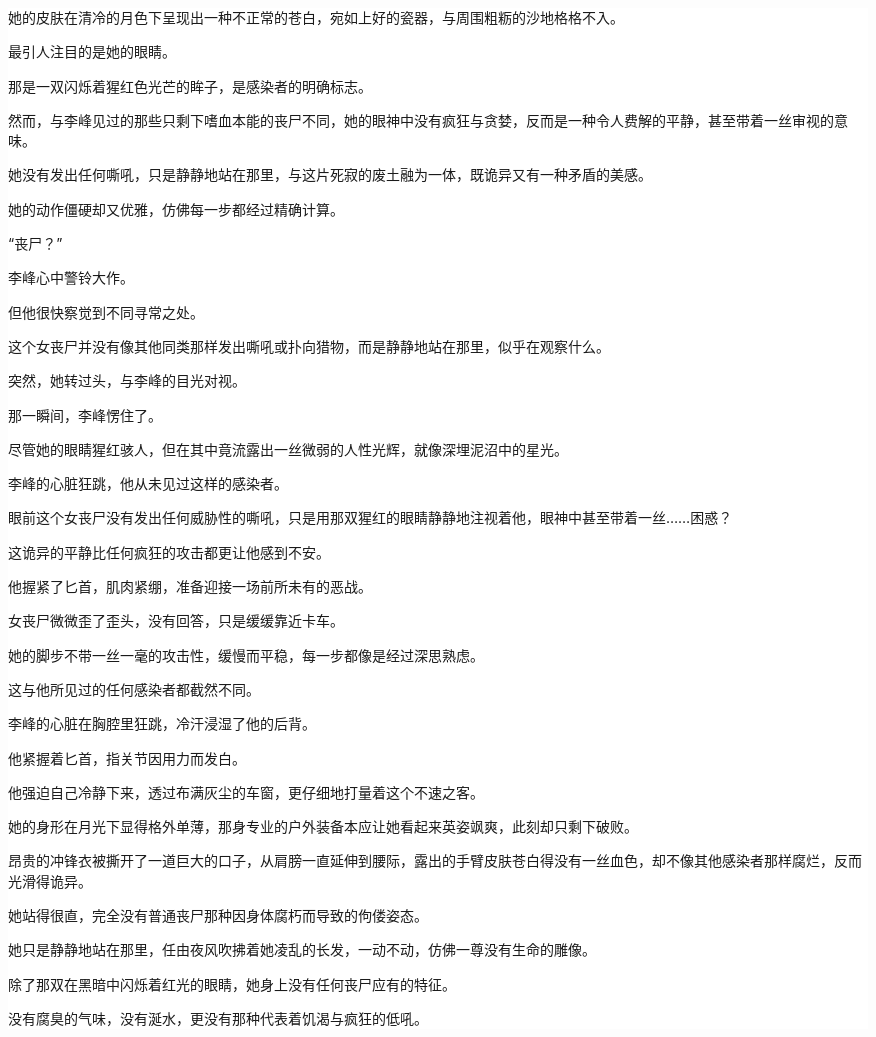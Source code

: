 她的皮肤在清冷的月色下呈现出一种不正常的苍白，宛如上好的瓷器，与周围粗粝的沙地格格不入。



最引人注目的是她的眼睛。

那是一双闪烁着猩红色光芒的眸子，是感染者的明确标志。

然而，与李峰见过的那些只剩下嗜血本能的丧尸不同，她的眼神中没有疯狂与贪婪，反而是一种令人费解的平静，甚至带着一丝审视的意味。

她没有发出任何嘶吼，只是静静地站在那里，与这片死寂的废土融为一体，既诡异又有一种矛盾的美感。

她的动作僵硬却又优雅，仿佛每一步都经过精确计算。



“丧尸？”

李峰心中警铃大作。

但他很快察觉到不同寻常之处。

这个女丧尸并没有像其他同类那样发出嘶吼或扑向猎物，而是静静地站在那里，似乎在观察什么。



突然，她转过头，与李峰的目光对视。

那一瞬间，李峰愣住了。

尽管她的眼睛猩红骇人，但在其中竟流露出一丝微弱的人性光辉，就像深埋泥沼中的星光。



李峰的心脏狂跳，他从未见过这样的感染者。

眼前这个女丧尸没有发出任何威胁性的嘶吼，只是用那双猩红的眼睛静静地注视着他，眼神中甚至带着一丝……困惑？

这诡异的平静比任何疯狂的攻击都更让他感到不安。

他握紧了匕首，肌肉紧绷，准备迎接一场前所未有的恶战。



女丧尸微微歪了歪头，没有回答，只是缓缓靠近卡车。

她的脚步不带一丝一毫的攻击性，缓慢而平稳，每一步都像是经过深思熟虑。

这与他所见过的任何感染者都截然不同。

李峰的心脏在胸腔里狂跳，冷汗浸湿了他的后背。

他紧握着匕首，指关节因用力而发白。



他强迫自己冷静下来，透过布满灰尘的车窗，更仔细地打量着这个不速之客。

她的身形在月光下显得格外单薄，那身专业的户外装备本应让她看起来英姿飒爽，此刻却只剩下破败。

昂贵的冲锋衣被撕开了一道巨大的口子，从肩膀一直延伸到腰际，露出的手臂皮肤苍白得没有一丝血色，却不像其他感染者那样腐烂，反而光滑得诡异。

她站得很直，完全没有普通丧尸那种因身体腐朽而导致的佝偻姿态。

她只是静静地站在那里，任由夜风吹拂着她凌乱的长发，一动不动，仿佛一尊没有生命的雕像。

除了那双在黑暗中闪烁着红光的眼睛，她身上没有任何丧尸应有的特征。

没有腐臭的气味，没有涎水，更没有那种代表着饥渴与疯狂的低吼。
